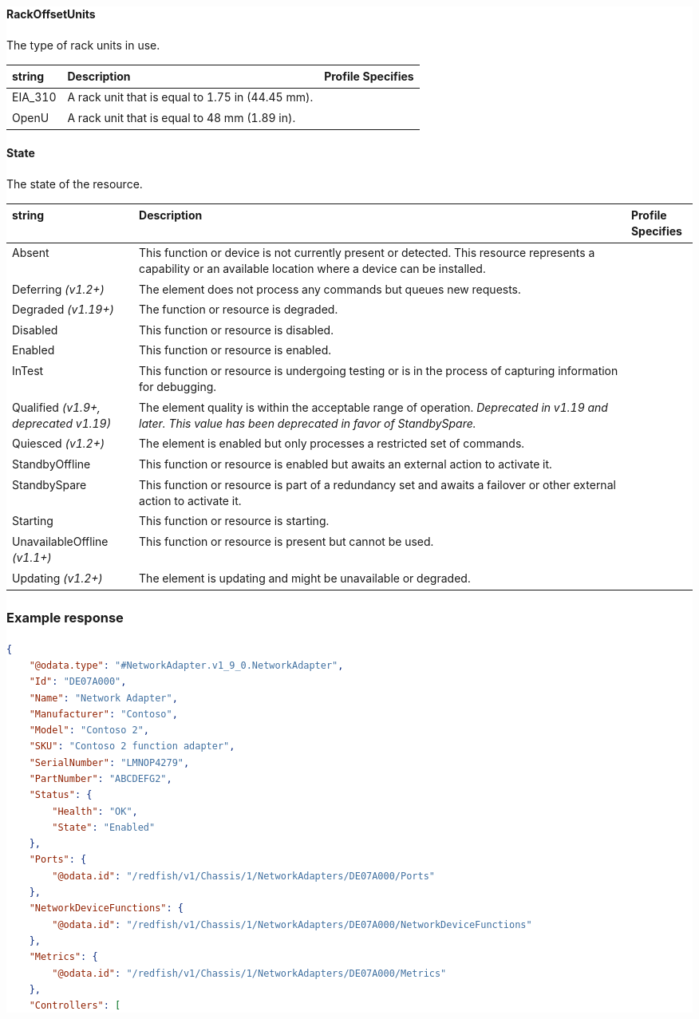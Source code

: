 #### RackOffsetUnits

The type of rack units in use.

| string | Description | Profile Specifies |
| :--- | :------ | :--- |
| EIA_310 | A rack unit that is equal to 1.75 in (44.45 mm). |  |
| OpenU | A rack unit that is equal to 48 mm (1.89 in). |  |

#### State

The state of the resource.

| string | Description | Profile Specifies |
| :--- | :------ | :--- |
| Absent | This function or device is not currently present or detected.  This resource represents a capability or an available location where a device can be installed. |  |
| Deferring *(v1.2+)* | The element does not process any commands but queues new requests. |  |
| Degraded *(v1.19+)* | The function or resource is degraded. |  |
| Disabled | This function or resource is disabled. |  |
| Enabled | This function or resource is enabled. |  |
| InTest | This function or resource is undergoing testing or is in the process of capturing information for debugging. |  |
| Qualified *(v1.9+, deprecated v1.19)* | The element quality is within the acceptable range of operation. *Deprecated in v1.19 and later. This value has been deprecated in favor of StandbySpare.* |  |
| Quiesced *(v1.2+)* | The element is enabled but only processes a restricted set of commands. |  |
| StandbyOffline | This function or resource is enabled but awaits an external action to activate it. |  |
| StandbySpare | This function or resource is part of a redundancy set and awaits a failover or other external action to activate it. |  |
| Starting | This function or resource is starting. |  |
| UnavailableOffline *(v1.1+)* | This function or resource is present but cannot be used. |  |
| Updating *(v1.2+)* | The element is updating and might be unavailable or degraded. |  |

### Example response


```json
{
    "@odata.type": "#NetworkAdapter.v1_9_0.NetworkAdapter",
    "Id": "DE07A000",
    "Name": "Network Adapter",
    "Manufacturer": "Contoso",
    "Model": "Contoso 2",
    "SKU": "Contoso 2 function adapter",
    "SerialNumber": "LMNOP4279",
    "PartNumber": "ABCDEFG2",
    "Status": {
        "Health": "OK",
        "State": "Enabled"
    },
    "Ports": {
        "@odata.id": "/redfish/v1/Chassis/1/NetworkAdapters/DE07A000/Ports"
    },
    "NetworkDeviceFunctions": {
        "@odata.id": "/redfish/v1/Chassis/1/NetworkAdapters/DE07A000/NetworkDeviceFunctions"
    },
    "Metrics": {
        "@odata.id": "/redfish/v1/Chassis/1/NetworkAdapters/DE07A000/Metrics"
    },
    "Controllers": [
```